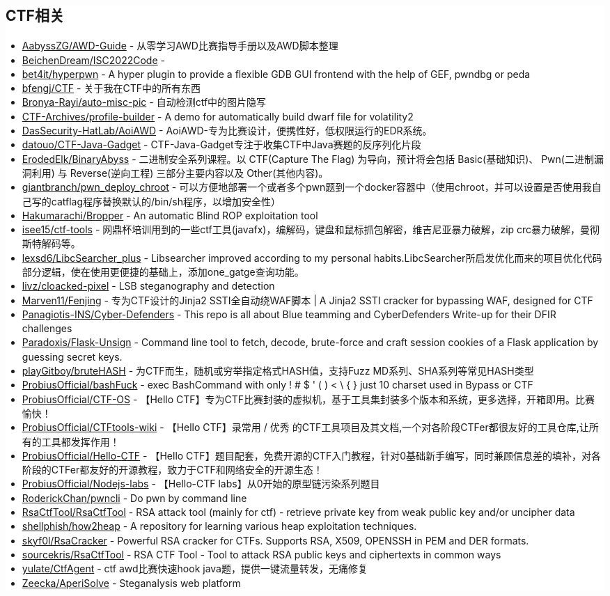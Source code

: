 ## CTF相关

- [AabyssZG/AWD-Guide](https://github.com/AabyssZG/AWD-Guide) - 从零学习AWD比赛指导手册以及AWD脚本整理
- [BeichenDream/ISC2022Code](https://github.com/BeichenDream/ISC2022Code) - 
- [bet4it/hyperpwn](https://github.com/bet4it/hyperpwn) - A hyper plugin to provide a flexible GDB GUI frontend with the help of GEF, pwndbg or peda
- [bfengj/CTF](https://github.com/bfengj/CTF) - 关于我在CTF中的所有东西
- [Bronya-Rayi/auto-misc-pic](https://github.com/Bronya-Rayi/auto-misc-pic) - 自动检测ctf中的图片隐写
- [CTF-Archives/profile-builder](https://github.com/CTF-Archives/profile-builder) - A demo for automatically build dwarf file for volatility2
- [DasSecurity-HatLab/AoiAWD](https://github.com/DasSecurity-HatLab/AoiAWD) - AoiAWD-专为比赛设计，便携性好，低权限运行的EDR系统。
- [datouo/CTF-Java-Gadget](https://github.com/datouo/CTF-Java-Gadget) - CTF-Java-Gadget专注于收集CTF中Java赛题的反序列化片段
- [ErodedElk/BinaryAbyss](https://github.com/ErodedElk/BinaryAbyss) - 二进制安全系列课程。以 CTF(Capture The Flag) 为导向，预计将会包括 Basic(基础知识)、 Pwn(二进制漏洞利用) 与 Reverse(逆向工程) 三部分主要内容以及 Other(其他内容)。
- [giantbranch/pwn_deploy_chroot](https://github.com/giantbranch/pwn_deploy_chroot) - 可以方便地部署一个或者多个pwn题到一个docker容器中（使用chroot，并可以设置是否使用我自己写的catflag程序替换默认的/bin/sh程序，以增加安全性）
- [Hakumarachi/Bropper](https://github.com/Hakumarachi/Bropper) - An automatic Blind ROP exploitation tool
- [isee15/ctf-tools](https://github.com/isee15/ctf-tools) - 网鼎杯培训用到的一些ctf工具(javafx)，编解码，键盘和鼠标抓包解密，维吉尼亚暴力破解，zip crc暴力破解，曼彻斯特解码等。
- [lexsd6/LibcSearcher_plus](https://github.com/lexsd6/LibcSearcher_plus) - Libsearcher improved according to my personal habits.LibcSearcher所启发优化而来的项目优化代码部分逻辑，使在使用更便捷的基础上，添加one_gatge查询功能。
- [livz/cloacked-pixel](https://github.com/livz/cloacked-pixel) - LSB steganography and detection
- [Marven11/Fenjing](https://github.com/Marven11/Fenjing) - 专为CTF设计的Jinja2 SSTI全自动绕WAF脚本 | A Jinja2 SSTI cracker for bypassing WAF, designed for CTF
- [Panagiotis-INS/Cyber-Defenders](https://github.com/Panagiotis-INS/Cyber-Defenders) - This repo is all about Blue teamming and CyberDefenders Write-up for their DFIR challenges
- [Paradoxis/Flask-Unsign](https://github.com/Paradoxis/Flask-Unsign) - Command line tool to fetch, decode, brute-force and craft session cookies of a  Flask  application by guessing secret keys.
- [playGitboy/bruteHASH](https://github.com/playGitboy/bruteHASH) - 为CTF而生，随机或穷举指定格式HASH值，支持Fuzz MD系列、SHA系列等常见HASH类型
- [ProbiusOfficial/bashFuck](https://github.com/ProbiusOfficial/bashFuck) - exec BashCommand with only ! # $ ' ( ) < \ { } just 10 charset used in Bypass or CTF
- [ProbiusOfficial/CTF-OS](https://github.com/ProbiusOfficial/CTF-OS) - 【Hello CTF】专为CTF比赛封装的虚拟机，基于工具集封装多个版本和系统，更多选择，开箱即用。比赛愉快！
- [ProbiusOfficial/CTFtools-wiki](https://github.com/ProbiusOfficial/CTFtools-wiki) - 【Hello CTF】录常用 / 优秀 的CTF工具项目及其文档,一个对各阶段CTFer都很友好的工具仓库,让所有的工具都发挥作用！
- [ProbiusOfficial/Hello-CTF](https://github.com/ProbiusOfficial/Hello-CTF) - 【Hello CTF】题目配套，免费开源的CTF入门教程，针对0基础新手编写，同时兼顾信息差的填补，对各阶段的CTFer都友好的开源教程，致力于CTF和网络安全的开源生态！
- [ProbiusOfficial/Nodejs-labs](https://github.com/ProbiusOfficial/Nodejs-labs) - 【Hello-CTF labs】从0开始的原型链污染系列题目
- [RoderickChan/pwncli](https://github.com/RoderickChan/pwncli) - Do pwn by command line
- [RsaCtfTool/RsaCtfTool](https://github.com/RsaCtfTool/RsaCtfTool) - RSA attack tool (mainly for ctf) - retrieve private key from weak public key and/or uncipher data
- [shellphish/how2heap](https://github.com/shellphish/how2heap) - A repository for learning various heap exploitation techniques.
- [skyf0l/RsaCracker](https://github.com/skyf0l/RsaCracker) - Powerful RSA cracker for CTFs. Supports RSA, X509, OPENSSH in PEM and DER formats.
- [sourcekris/RsaCtfTool](https://github.com/sourcekris/RsaCtfTool) - RSA CTF Tool - Tool to attack RSA public keys and ciphertexts in common ways
- [yulate/CtfAgent](https://github.com/yulate/CtfAgent) - ctf awd比赛快速hook java题，提供一键流量转发，无痛修复
- [Zeecka/AperiSolve](https://github.com/Zeecka/AperiSolve) - Steganalysis web platform
